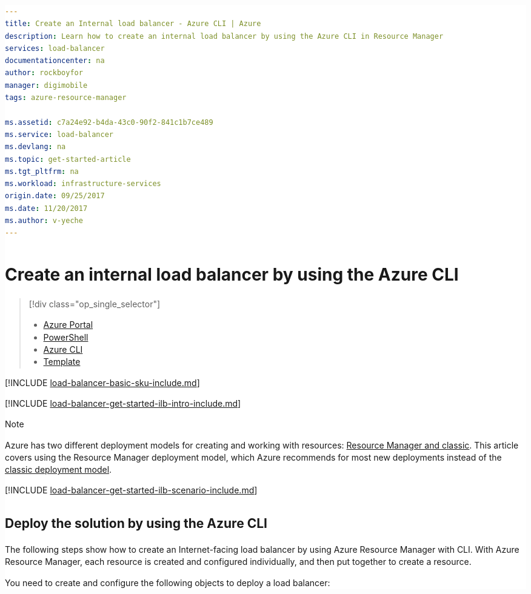 ```yaml
---
title: Create an Internal load balancer - Azure CLI | Azure
description: Learn how to create an internal load balancer by using the Azure CLI in Resource Manager
services: load-balancer
documentationcenter: na
author: rockboyfor
manager: digimobile
tags: azure-resource-manager

ms.assetid: c7a24e92-b4da-43c0-90f2-841c1b7ce489
ms.service: load-balancer
ms.devlang: na
ms.topic: get-started-article
ms.tgt_pltfrm: na
ms.workload: infrastructure-services
origin.date: 09/25/2017
ms.date: 11/20/2017
ms.author: v-yeche
---
```


# Create an internal load balancer by using the Azure CLI

> [!div class="op_single_selector"]
> * [Azure Portal](../load-balancer/load-balancer-get-started-ilb-arm-portal.md)
> * [PowerShell](../load-balancer/load-balancer-get-started-ilb-arm-ps.md)
> * [Azure CLI](../load-balancer/load-balancer-get-started-ilb-arm-cli.md)
> * [Template](../load-balancer/load-balancer-get-started-ilb-arm-template.md)

[!INCLUDE [load-balancer-basic-sku-include.md](../../includes/load-balancer-basic-sku-include.md)]

[!INCLUDE [load-balancer-get-started-ilb-intro-include.md](../../includes/load-balancer-get-started-ilb-intro-include.md)]

> [!NOTE]
> Azure has two different deployment models for creating and working with resources:  [Resource Manager and classic](../azure-resource-manager/resource-manager-deployment-model.md).  This article covers using the Resource Manager deployment model, which Azure recommends for most new deployments instead of the [classic deployment model](load-balancer-get-started-ilb-classic-cli.md).

[!INCLUDE [load-balancer-get-started-ilb-scenario-include.md](../../includes/load-balancer-get-started-ilb-scenario-include.md)]

## Deploy the solution by using the Azure CLI

The following steps show how to create an Internet-facing load balancer by using Azure Resource Manager with CLI. With Azure Resource Manager, each resource is created and configured individually, and then put together to create a resource.

You need to create and configure the following objects to deploy a load balancer:
